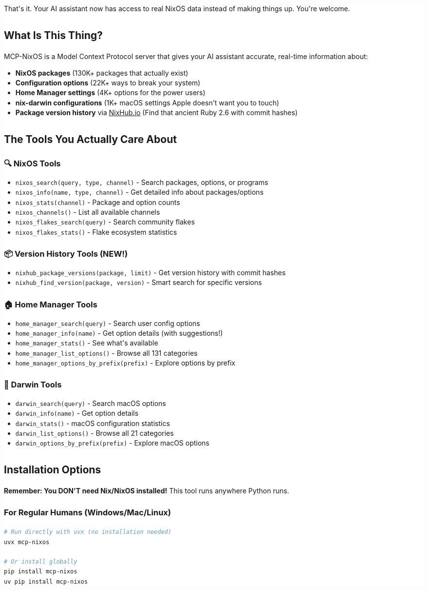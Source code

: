 That's it. Your AI assistant now has access to real NixOS data instead of making things up. You're welcome.

## What Is This Thing?

MCP-NixOS is a Model Context Protocol server that gives your AI assistant accurate, real-time information about:
- **NixOS packages** (130K+ packages that actually exist)
- **Configuration options** (22K+ ways to break your system)
- **Home Manager settings** (4K+ options for the power users)
- **nix-darwin configurations** (1K+ macOS settings Apple doesn't want you to touch)
- **Package version history** via [NixHub.io](https://www.nixhub.io) (Find that ancient Ruby 2.6 with commit hashes)

## The Tools You Actually Care About

### 🔍 NixOS Tools
- `nixos_search(query, type, channel)` - Search packages, options, or programs
- `nixos_info(name, type, channel)` - Get detailed info about packages/options
- `nixos_stats(channel)` - Package and option counts
- `nixos_channels()` - List all available channels
- `nixos_flakes_search(query)` - Search community flakes
- `nixos_flakes_stats()` - Flake ecosystem statistics

### 📦 Version History Tools (NEW!)
- `nixhub_package_versions(package, limit)` - Get version history with commit hashes
- `nixhub_find_version(package, version)` - Smart search for specific versions

### 🏠 Home Manager Tools
- `home_manager_search(query)` - Search user config options
- `home_manager_info(name)` - Get option details (with suggestions!)
- `home_manager_stats()` - See what's available
- `home_manager_list_options()` - Browse all 131 categories
- `home_manager_options_by_prefix(prefix)` - Explore options by prefix

### 🍎 Darwin Tools
- `darwin_search(query)` - Search macOS options
- `darwin_info(name)` - Get option details
- `darwin_stats()` - macOS configuration statistics
- `darwin_list_options()` - Browse all 21 categories
- `darwin_options_by_prefix(prefix)` - Explore macOS options

## Installation Options

**Remember: You DON'T need Nix/NixOS installed!** This tool runs anywhere Python runs.

### For Regular Humans (Windows/Mac/Linux)
```bash
# Run directly with uvx (no installation needed)
uvx mcp-nixos

# Or install globally
pip install mcp-nixos
uv pip install mcp-nixos
```
